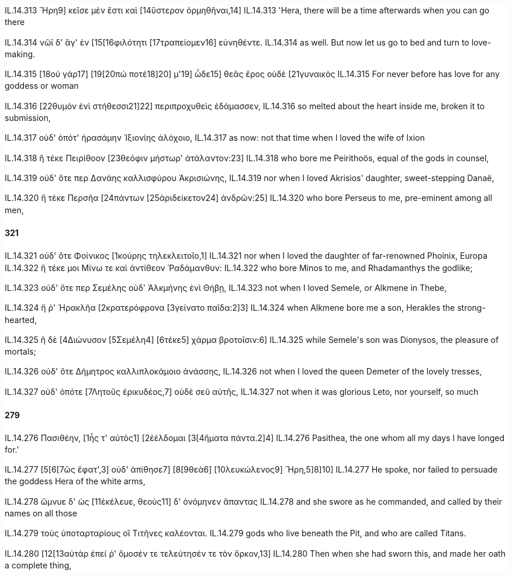 IL.14.313   Ἥρη9] κεῖσε μὲν ἔστι καὶ [14ὕστερον ὁρμηθῆναι,14]
IL.14.313   'Hera, there will be a time afterwards when you can go there

IL.14.314   νῶϊ δ' ἄγ' ἐν [15[16φιλότητι [17τραπείομεν16] εὐνηθέντε.
IL.14.314   as well. But now let us go to bed and turn to love-making.

IL.14.315   [18οὐ γάρ17] [19[20πώ ποτέ18]20] μ'19] ὧδε15] θεᾶς ἔρος οὐδὲ [21γυναικὸς
IL.14.315   For never before has love for any goddess or woman

IL.14.316   [22θυμὸν ἐνὶ στήθεσσι21]22] περιπροχυθεὶς ἐδάμασσεν,
IL.14.316   so melted about the heart inside me, broken it to submission,

IL.14.317   οὐδ' ὁπότ' ἠρασάμην Ἰξιονίης ἀλόχοιο,
IL.14.317   as now: not that time when I loved the wife of Ixion

IL.14.318   ἣ τέκε Πειρίθοον [23θεόφιν μήστωρ' ἀτάλαντον:23]
IL.14.318   who bore me Peirithoös, equal of the gods in counsel,

IL.14.319   οὐδ' ὅτε περ Δανάης καλλισφύρου Ἀκρισιώνης,
IL.14.319   nor when I loved Akrisios' daughter, sweet-stepping Danaë,

IL.14.320   ἣ τέκε Περσῆα [24πάντων [25ἀριδείκετον24] ἀνδρῶν:25]
IL.14.320   who bore Perseus to me, pre-eminent among all men,
#### 321
IL.14.321   οὐδ' ὅτε Φοίνικος [1κούρης τηλεκλειτοῖο,1]
IL.14.321   nor when I loved the daughter of far-renowned Phoinix, Europa
IL.14.322   ἣ τέκε μοι Μίνω τε καὶ ἀντίθεον Ῥαδάμανθυν:
IL.14.322   who bore Minos to me, and Rhadamanthys the godlike;

IL.14.323   οὐδ' ὅτε περ Σεμέλης οὐδ' Ἀλκμήνης ἐνὶ Θήβῃ,
IL.14.323   not when I loved Semele, or Alkmene in Thebe,

IL.14.324   ἥ ῥ' Ἡρακλῆα [2κρατερόφρονα [3γείνατο παῖδα:2]3]
IL.14.324   when Alkmene bore me a son, Herakles the strong-hearted,

IL.14.325   ἣ δὲ [4Διώνυσον [5Σεμέλη4] [6τέκε5] χάρμα βροτοῖσιν:6]
IL.14.325   while Semele's son was Dionysos, the pleasure of mortals;

IL.14.326   οὐδ' ὅτε Δήμητρος καλλιπλοκάμοιο ἀνάσσης,
IL.14.326   not when I loved the queen Demeter of the lovely tresses,

IL.14.327   οὐδ' ὁπότε [7Λητοῦς ἐρικυδέος,7] οὐδὲ σεῦ αὐτῆς,
IL.14.327   not when it was glorious Leto, nor yourself, so much
#### 279
IL.14.276   Πασιθέην, [1ἧς τ' αὐτὸς1] [2ἐέλδομαι [3[4ἤματα πάντα.2]4]
IL.14.276   Pasithea, the one whom all my days I have longed for.'


IL.14.277   [5[6[7ὣς ἔφατ',3] οὐδ' ἀπίθησε7] [8[9θεὰ6] [10λευκώλενος9] Ἥρη,5]8]10]
IL.14.277   He spoke, nor failed to persuade the goddess Hera of the white arms,

IL.14.278   ὤμνυε δ' ὡς [11ἐκέλευε, θεοὺς11] δ' ὀνόμηνεν ἅπαντας
IL.14.278   and she swore as he commanded, and called by their names on all those

IL.14.279   τοὺς ὑποταρταρίους οἳ Τιτῆνες καλέονται.
IL.14.279   gods who live beneath the Pit, and who are called Titans.

IL.14.280   [12[13αὐτὰρ ἐπεί ῥ' ὄμοσέν τε τελεύτησέν τε τὸν ὅρκον,13]
IL.14.280   Then when she had sworn this, and made her oath a complete thing,
